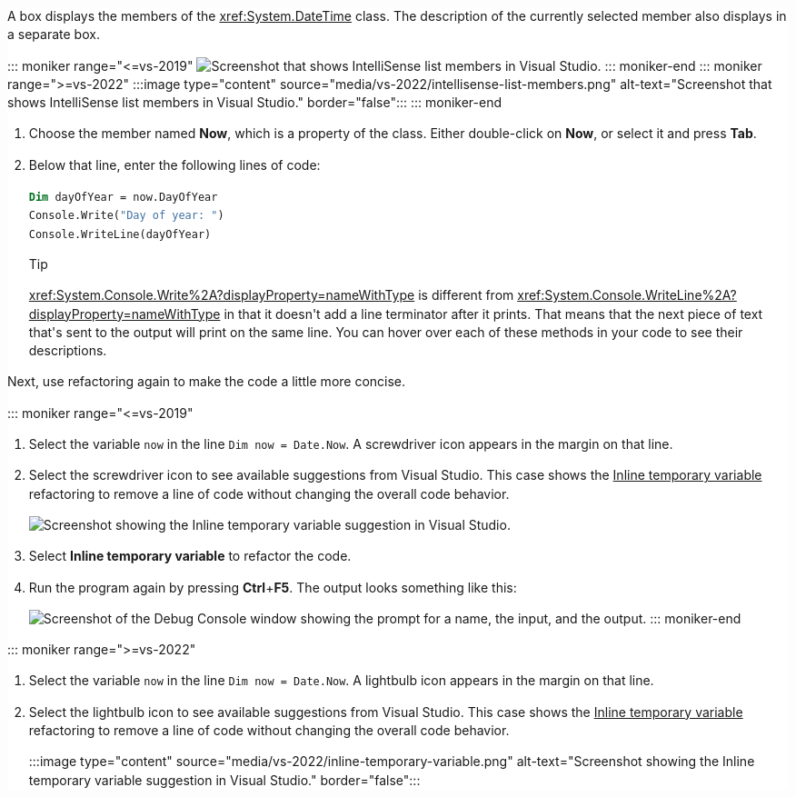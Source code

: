    A box displays the members of the <xref:System.DateTime> class. The description of the currently selected member also displays in a separate box.

   ::: moniker range="<=vs-2019"
   ![Screenshot that shows IntelliSense list members in Visual Studio.](media/intellisense-list-members.png)
   ::: moniker-end
   ::: moniker range=">=vs-2022"
   :::image type="content" source="media/vs-2022/intellisense-list-members.png" alt-text="Screenshot that shows IntelliSense list members in Visual Studio." border="false":::
   ::: moniker-end

1. Choose the member named **Now**, which is a property of the class. Either double-click on **Now**, or select it and press **Tab**.

1. Below that line, enter the following lines of code:

   ```vb
   Dim dayOfYear = now.DayOfYear
   Console.Write("Day of year: ")
   Console.WriteLine(dayOfYear)
   ```

   > [!TIP]
   > <xref:System.Console.Write%2A?displayProperty=nameWithType> is different from <xref:System.Console.WriteLine%2A?displayProperty=nameWithType> in that it doesn't add a line terminator after it prints. That means that the next piece of text that's sent to the output will print on the same line. You can hover over each of these methods in your code to see their descriptions.

Next, use refactoring again to make the code a little more concise.

::: moniker range="<=vs-2019"
1. Select the variable `now` in the line `Dim now = Date.Now`. A screwdriver icon appears in the margin on that line.

1. Select the screwdriver icon to see available suggestions from Visual Studio. This case shows the [Inline temporary variable](../../ide/reference/inline-temporary-variable.md) refactoring to remove a line of code without changing the overall code behavior.

   ![Screenshot showing the Inline temporary variable suggestion in Visual Studio.](media/inline-temporary-variable-refactoring.png)

1. Select **Inline temporary variable** to refactor the code.

1. Run the program again by pressing **Ctrl**+**F5**. The output looks something like this:

   ![Screenshot of the Debug Console window showing the prompt for a name, the input, and the output.](../media/vs-2019/overview-console-final.png)
   ::: moniker-end

::: moniker range=">=vs-2022"
1. Select the variable `now` in the line `Dim now = Date.Now`. A lightbulb icon appears in the margin on that line.

1. Select the lightbulb icon to see available suggestions from Visual Studio. This case shows the [Inline temporary variable](../../ide/reference/inline-temporary-variable.md) refactoring to remove a line of code without changing the overall code behavior.

   :::image type="content" source="media/vs-2022/inline-temporary-variable.png" alt-text="Screenshot showing the Inline temporary variable suggestion in Visual Studio." border="false":::
